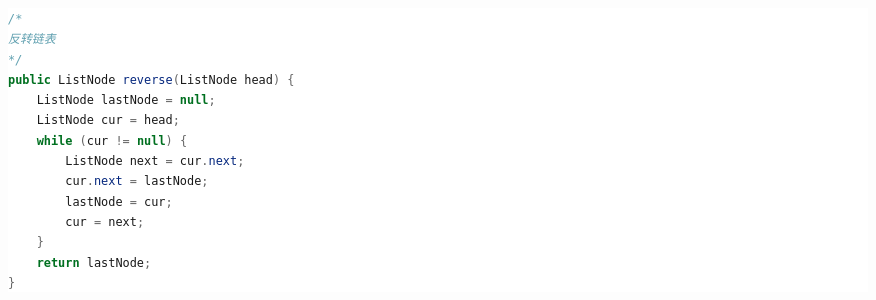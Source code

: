 ```java
/*
反转链表
*/
public ListNode reverse(ListNode head) {
    ListNode lastNode = null;
    ListNode cur = head;
    while (cur != null) {
        ListNode next = cur.next;
        cur.next = lastNode;
        lastNode = cur;
        cur = next;
    }
    return lastNode;
}
```















